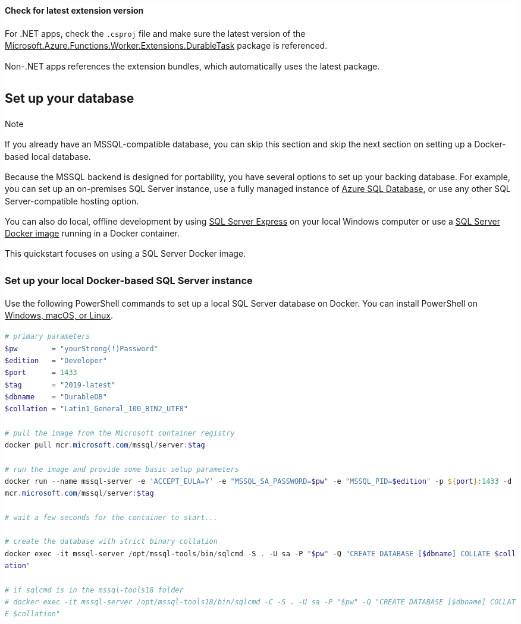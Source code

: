 #### Check for latest extension version
For .NET apps, check the `.csproj` file and make sure the latest version of the [Microsoft.Azure.Functions.Worker.Extensions.DurableTask](https://www.nuget.org/packages/Microsoft.Azure.Functions.Worker.Extensions.DurableTask) package is referenced.

Non-.NET apps references the extension bundles, which automatically uses the latest package.

## Set up your database

> [!NOTE]
> If you already have an MSSQL-compatible database, you can skip this section and skip the next section on setting up a Docker-based local database.

Because the MSSQL backend is designed for portability, you have several options to set up your backing database. For example, you can set up an on-premises SQL Server instance, use a fully managed instance of [Azure SQL Database](/azure/azure-sql/database/sql-database-paas-overview), or use any other SQL Server-compatible hosting option.

You can also do local, offline development by using [SQL Server Express](https://www.microsoft.com/sql-server/sql-server-downloads) on your local Windows computer or use a [SQL Server Docker image](https://hub.docker.com/_/microsoft-mssql-server) running in a Docker container.

This quickstart focuses on using a SQL Server Docker image.

### Set up your local Docker-based SQL Server instance

Use the following PowerShell commands to set up a local SQL Server database on Docker. You can install PowerShell on [Windows, macOS, or Linux](/powershell/scripting/install/installing-powershell).

```powershell
# primary parameters
$pw        = "yourStrong(!)Password"
$edition   = "Developer"
$port      = 1433
$tag       = "2019-latest"
$dbname    = "DurableDB"
$collation = "Latin1_General_100_BIN2_UTF8"

# pull the image from the Microsoft container registry
docker pull mcr.microsoft.com/mssql/server:$tag

# run the image and provide some basic setup parameters
docker run --name mssql-server -e 'ACCEPT_EULA=Y' -e "MSSQL_SA_PASSWORD=$pw" -e "MSSQL_PID=$edition" -p ${port}:1433 -d mcr.microsoft.com/mssql/server:$tag

# wait a few seconds for the container to start...

# create the database with strict binary collation
docker exec -it mssql-server /opt/mssql-tools/bin/sqlcmd -S . -U sa -P "$pw" -Q "CREATE DATABASE [$dbname] COLLATE $collation"

# if sqlcmd is in the mssql-tools18 folder
# docker exec -it mssql-server /opt/mssql-tools18/bin/sqlcmd -C -S . -U sa -P "$pw" -Q "CREATE DATABASE [$dbname] COLLATE $collation"
```

